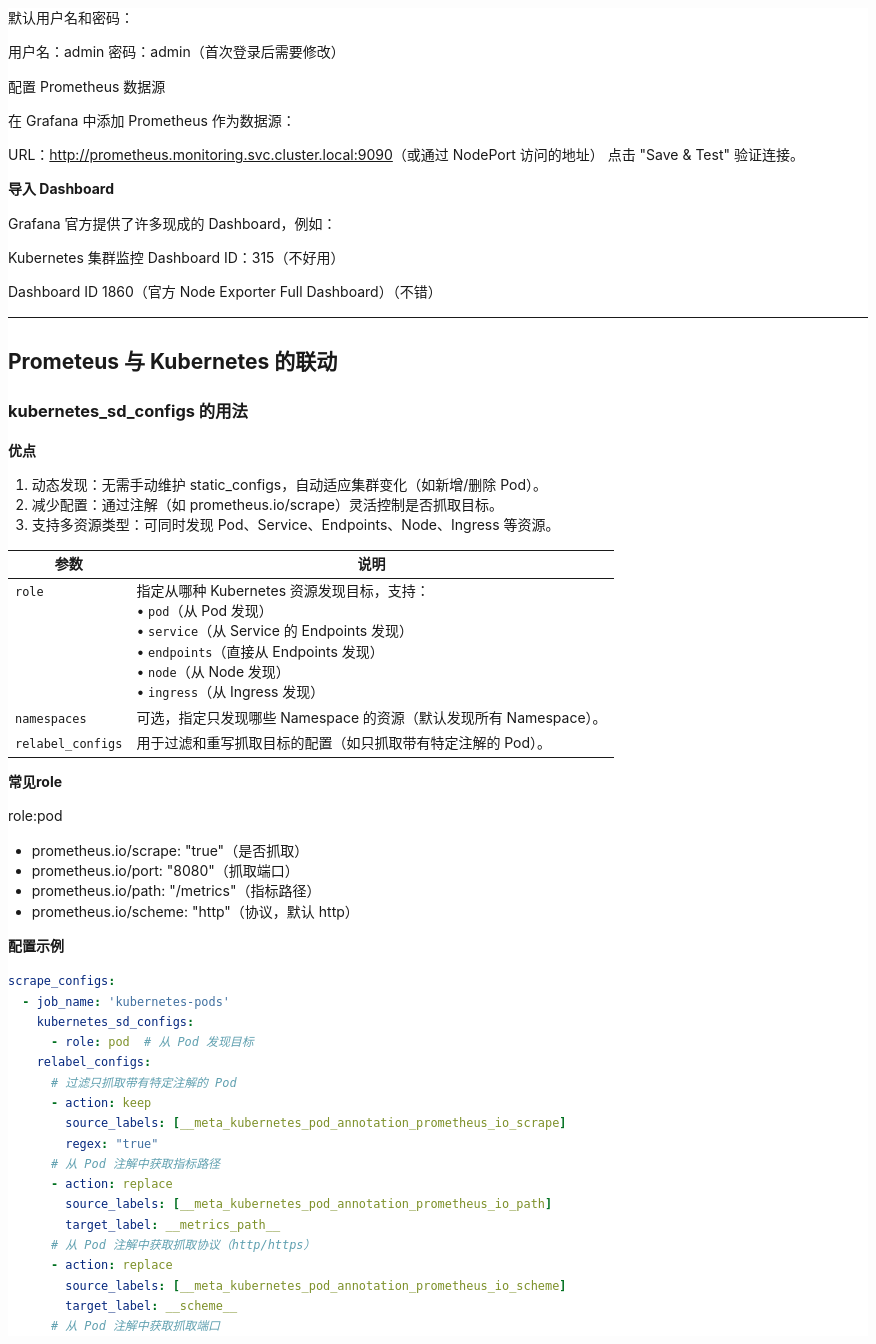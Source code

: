 默认用户名和密码：

用户名：admin
密码：admin（首次登录后需要修改）

配置 Prometheus 数据源

在 Grafana 中添加 Prometheus 作为数据源：

URL：<http://prometheus.monitoring.svc.cluster.local:9090>（或通过 NodePort 访问的地址）
点击 "Save & Test" 验证连接。

**导入 Dashboard**

Grafana 官方提供了许多现成的 Dashboard，例如：

Kubernetes 集群监控 Dashboard ID：315（不好用）

Dashboard ID 1860（官方 Node Exporter Full Dashboard）（不错）

---

## Prometeus 与 Kubernetes 的联动

### kubernetes_sd_configs 的用法

**优点**

1. 动态发现：无需手动维护 static_configs，自动适应集群变化（如新增/删除 Pod）。
2. 减少配置：通过注解（如 prometheus.io/scrape）灵活控制是否抓取目标。
3. 支持多资源类型：可同时发现 Pod、Service、Endpoints、Node、Ingress 等资源。

| 参数              | 说明                                                         |
| ----------------- | ------------------------------------------------------------ |
| `role`            | 指定从哪种 Kubernetes 资源发现目标，支持：<br>• `pod`（从 Pod 发现）<br>• `service`（从 Service 的 Endpoints 发现）<br>• `endpoints`（直接从 Endpoints 发现）<br>• `node`（从 Node 发现）<br>• `ingress`（从 Ingress 发现） |
| `namespaces`      | 可选，指定只发现哪些 Namespace 的资源（默认发现所有 Namespace）。 |
| `relabel_configs` | 用于过滤和重写抓取目标的配置（如只抓取带有特定注解的 Pod）。 |

**常见role**

role:pod

- prometheus.io/scrape: "true"（是否抓取）
- prometheus.io/port: "8080"（抓取端口）
- prometheus.io/path: "/metrics"（指标路径）
- prometheus.io/scheme: "http"（协议，默认 http）

**配置示例**

```yaml
scrape_configs:
  - job_name: 'kubernetes-pods'
    kubernetes_sd_configs:
      - role: pod  # 从 Pod 发现目标
    relabel_configs:
      # 过滤只抓取带有特定注解的 Pod
      - action: keep
        source_labels: [__meta_kubernetes_pod_annotation_prometheus_io_scrape]
        regex: "true"
      # 从 Pod 注解中获取指标路径
      - action: replace
        source_labels: [__meta_kubernetes_pod_annotation_prometheus_io_path]
        target_label: __metrics_path__
      # 从 Pod 注解中获取抓取协议（http/https）
      - action: replace
        source_labels: [__meta_kubernetes_pod_annotation_prometheus_io_scheme]
        target_label: __scheme__
      # 从 Pod 注解中获取抓取端口
```